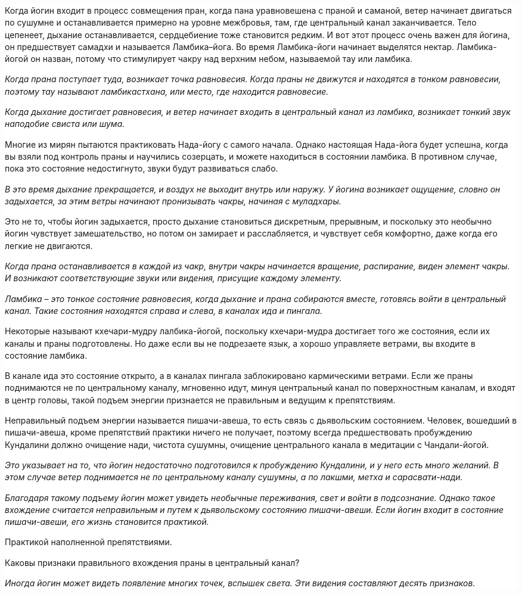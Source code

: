  Когда йогин входит в процесс совмещения пран, когда пана уравновешена с праной и саманой, ветер начинает двигаться по сушумне и останавливается примерно на уровне межбровья, там, где центральный канал заканчивается. Тело цепенеет, дыхание останавливается, сердцебиение тоже становится редким. И вот этот процесс очень важен для йогина, он предшествует самадхи и называется Ламбика–йога. Во время Ламбика-йоги начинает выделятся нектар. Ламбика-йогой он назван, потому что стимулирует чакру над верхним небом, называемой тау или ламбика.

_Когда прана поступает туда, возникает точка равновесия. Когда праны не движутся и находятся в тонком равновесии, поэтому тау называют ламбикастхана, или место, где находится равновесие._ 

_Когда дыхание достигает равновесия, и ветер начинает входить в центральный канал из ламбика, возникает тонкий звук наподобие свиста или шума._ 

 Многие из мирян пытаются практиковать Нада-йогу с самого начала. Однако настоящая Нада-йога будет успешна, когда вы взяли под контроль праны и научились созерцать, и можете находиться в состоянии ламбика. В противном случае, пока это состояние недостигнуто, звуки будут развиваться слабо.

_В это время дыхание прекращается, и воздух не выходит внутрь или наружу. У йогина возникает ощущение, словно он задыхается, за этим ветры начинают пронизывать чакры, начиная с муладхары._ 

 Это не то, чтобы йогин задыхается, просто дыхание становиться дискретным, прерывным, и поскольку это необычно йогин чувствует замешательство, но потом он замирает и расслабляется, и чувствует себя комфортно, даже когда его легкие не двигаются.

_Когда прана останавливается в каждой из чакр, внутри чакры начинается вращение, распирание, виден элемент чакры. И возникают соответствующие звуки или видения, присущие каждому элементу._ 

_Ламбика – это тонкое состояние равновесия, когда дыхание и прана собираются вместе, готовясь войти в центральный канал. Такие состояния находятся справа и слева, в каналах ида и пингала._ 

 Некоторые называют кхечари-мудру лалбика-йогой, поскольку кхечари-мудра достигает того же состояния, если их каналы и праны подготовлены. Но даже если вы не подрезаете язык, а хорошо управляете ветрами, вы входите в состояние ламбика.

 В канале ида это состояние открыто, а в каналах пингала заблокировано кармическими ветрами. Если же праны поднимаются не по центральному каналу, мгновенно идут, минуя центральный канал по поверхностным каналам, и входят в центр головы, такой подъем энергии признается не правильным и ведущим к препятствиям.

 Неправильный подъем энергии называется пишачи-авеша, то есть связь с дьявольским состоянием. Человек, вошедший в пишачи-авеша, кроме препятствий практики ничего не получает, поэтому всегда предшествовать пробуждению Кундалини должно очищение нади, чистота сушумны, очищение центрального канала в медитации с Чандали-йогой.

_Это указывает на то, что йогин недостаточно подготовился к пробуждению Кундалини, и у него есть много желаний. В этом случае ветер поднимается не по центральному каналу сушумны, а по лакшми, метха и сарасвати-нади._ 

_Благодаря такому подъему йогин может увидеть необычные переживания, свет и войти в подсознание. Однако такое вхождение считается неправильным и путем к дьявольскому состоянию пишачи-авеши. Если йогин входит в состояние пишачи-авеши, его жизнь становится практикой._ 

 Практикой наполненной препятствиями.

 Каковы признаки правильного вхождения праны в центральный канал?

_Иногда йогин может видеть появление многих точек, вспышек света. Эти видения составляют десять признаков._ 
